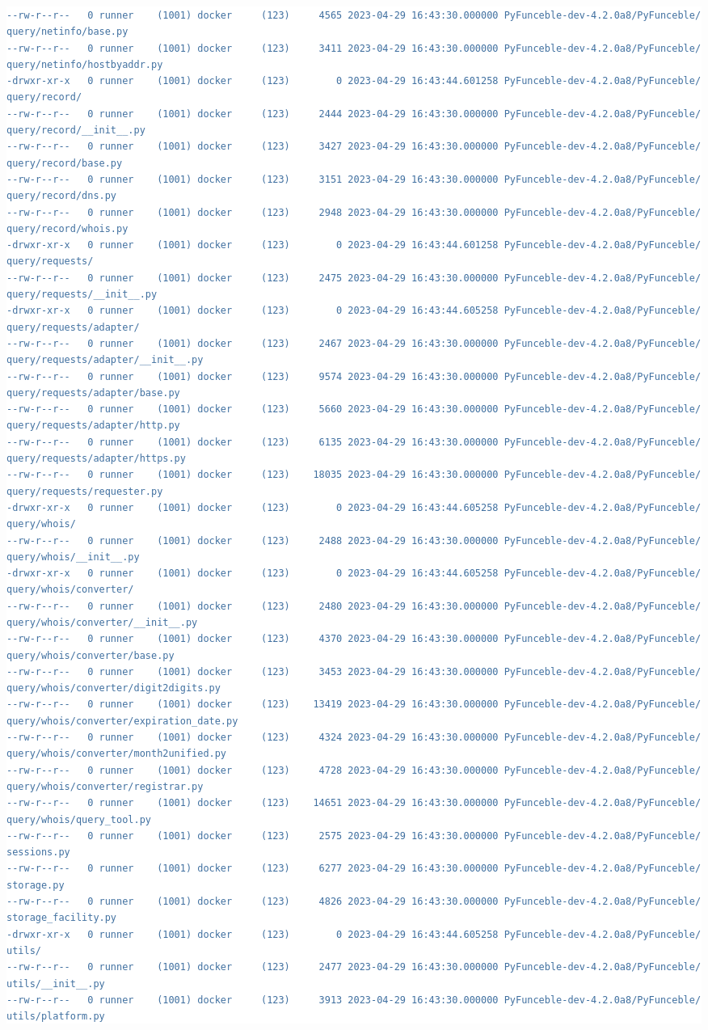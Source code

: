 ```diff
--rw-r--r--   0 runner    (1001) docker     (123)     4565 2023-04-29 16:43:30.000000 PyFunceble-dev-4.2.0a8/PyFunceble/query/netinfo/base.py
--rw-r--r--   0 runner    (1001) docker     (123)     3411 2023-04-29 16:43:30.000000 PyFunceble-dev-4.2.0a8/PyFunceble/query/netinfo/hostbyaddr.py
-drwxr-xr-x   0 runner    (1001) docker     (123)        0 2023-04-29 16:43:44.601258 PyFunceble-dev-4.2.0a8/PyFunceble/query/record/
--rw-r--r--   0 runner    (1001) docker     (123)     2444 2023-04-29 16:43:30.000000 PyFunceble-dev-4.2.0a8/PyFunceble/query/record/__init__.py
--rw-r--r--   0 runner    (1001) docker     (123)     3427 2023-04-29 16:43:30.000000 PyFunceble-dev-4.2.0a8/PyFunceble/query/record/base.py
--rw-r--r--   0 runner    (1001) docker     (123)     3151 2023-04-29 16:43:30.000000 PyFunceble-dev-4.2.0a8/PyFunceble/query/record/dns.py
--rw-r--r--   0 runner    (1001) docker     (123)     2948 2023-04-29 16:43:30.000000 PyFunceble-dev-4.2.0a8/PyFunceble/query/record/whois.py
-drwxr-xr-x   0 runner    (1001) docker     (123)        0 2023-04-29 16:43:44.601258 PyFunceble-dev-4.2.0a8/PyFunceble/query/requests/
--rw-r--r--   0 runner    (1001) docker     (123)     2475 2023-04-29 16:43:30.000000 PyFunceble-dev-4.2.0a8/PyFunceble/query/requests/__init__.py
-drwxr-xr-x   0 runner    (1001) docker     (123)        0 2023-04-29 16:43:44.605258 PyFunceble-dev-4.2.0a8/PyFunceble/query/requests/adapter/
--rw-r--r--   0 runner    (1001) docker     (123)     2467 2023-04-29 16:43:30.000000 PyFunceble-dev-4.2.0a8/PyFunceble/query/requests/adapter/__init__.py
--rw-r--r--   0 runner    (1001) docker     (123)     9574 2023-04-29 16:43:30.000000 PyFunceble-dev-4.2.0a8/PyFunceble/query/requests/adapter/base.py
--rw-r--r--   0 runner    (1001) docker     (123)     5660 2023-04-29 16:43:30.000000 PyFunceble-dev-4.2.0a8/PyFunceble/query/requests/adapter/http.py
--rw-r--r--   0 runner    (1001) docker     (123)     6135 2023-04-29 16:43:30.000000 PyFunceble-dev-4.2.0a8/PyFunceble/query/requests/adapter/https.py
--rw-r--r--   0 runner    (1001) docker     (123)    18035 2023-04-29 16:43:30.000000 PyFunceble-dev-4.2.0a8/PyFunceble/query/requests/requester.py
-drwxr-xr-x   0 runner    (1001) docker     (123)        0 2023-04-29 16:43:44.605258 PyFunceble-dev-4.2.0a8/PyFunceble/query/whois/
--rw-r--r--   0 runner    (1001) docker     (123)     2488 2023-04-29 16:43:30.000000 PyFunceble-dev-4.2.0a8/PyFunceble/query/whois/__init__.py
-drwxr-xr-x   0 runner    (1001) docker     (123)        0 2023-04-29 16:43:44.605258 PyFunceble-dev-4.2.0a8/PyFunceble/query/whois/converter/
--rw-r--r--   0 runner    (1001) docker     (123)     2480 2023-04-29 16:43:30.000000 PyFunceble-dev-4.2.0a8/PyFunceble/query/whois/converter/__init__.py
--rw-r--r--   0 runner    (1001) docker     (123)     4370 2023-04-29 16:43:30.000000 PyFunceble-dev-4.2.0a8/PyFunceble/query/whois/converter/base.py
--rw-r--r--   0 runner    (1001) docker     (123)     3453 2023-04-29 16:43:30.000000 PyFunceble-dev-4.2.0a8/PyFunceble/query/whois/converter/digit2digits.py
--rw-r--r--   0 runner    (1001) docker     (123)    13419 2023-04-29 16:43:30.000000 PyFunceble-dev-4.2.0a8/PyFunceble/query/whois/converter/expiration_date.py
--rw-r--r--   0 runner    (1001) docker     (123)     4324 2023-04-29 16:43:30.000000 PyFunceble-dev-4.2.0a8/PyFunceble/query/whois/converter/month2unified.py
--rw-r--r--   0 runner    (1001) docker     (123)     4728 2023-04-29 16:43:30.000000 PyFunceble-dev-4.2.0a8/PyFunceble/query/whois/converter/registrar.py
--rw-r--r--   0 runner    (1001) docker     (123)    14651 2023-04-29 16:43:30.000000 PyFunceble-dev-4.2.0a8/PyFunceble/query/whois/query_tool.py
--rw-r--r--   0 runner    (1001) docker     (123)     2575 2023-04-29 16:43:30.000000 PyFunceble-dev-4.2.0a8/PyFunceble/sessions.py
--rw-r--r--   0 runner    (1001) docker     (123)     6277 2023-04-29 16:43:30.000000 PyFunceble-dev-4.2.0a8/PyFunceble/storage.py
--rw-r--r--   0 runner    (1001) docker     (123)     4826 2023-04-29 16:43:30.000000 PyFunceble-dev-4.2.0a8/PyFunceble/storage_facility.py
-drwxr-xr-x   0 runner    (1001) docker     (123)        0 2023-04-29 16:43:44.605258 PyFunceble-dev-4.2.0a8/PyFunceble/utils/
--rw-r--r--   0 runner    (1001) docker     (123)     2477 2023-04-29 16:43:30.000000 PyFunceble-dev-4.2.0a8/PyFunceble/utils/__init__.py
--rw-r--r--   0 runner    (1001) docker     (123)     3913 2023-04-29 16:43:30.000000 PyFunceble-dev-4.2.0a8/PyFunceble/utils/platform.py
```